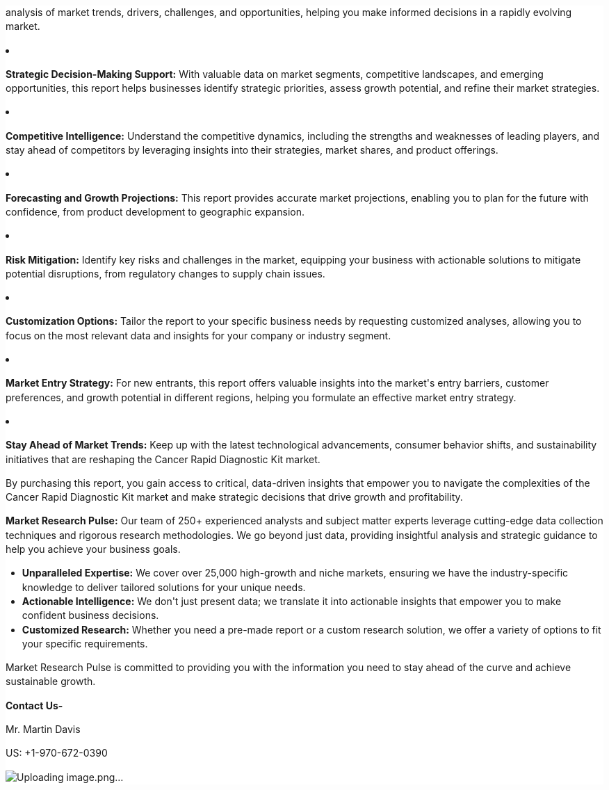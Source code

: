 analysis of market trends, drivers, challenges, and opportunities, helping you make informed decisions in a rapidly evolving market.</p></li><li><p><strong>Strategic Decision-Making Support:</strong> With valuable data on market segments, competitive landscapes, and emerging opportunities, this report helps businesses identify strategic priorities, assess growth potential, and refine their market strategies.</p></li><li><p><strong>Competitive Intelligence:</strong> Understand the competitive dynamics, including the strengths and weaknesses of leading players, and stay ahead of competitors by leveraging insights into their strategies, market shares, and product offerings.</p></li><li><p><strong>Forecasting and Growth Projections:</strong> This report provides accurate market projections, enabling you to plan for the future with confidence, from product development to geographic expansion.</p></li><li><p><strong>Risk Mitigation:</strong> Identify key risks and challenges in the market, equipping your business with actionable solutions to mitigate potential disruptions, from regulatory changes to supply chain issues.</p></li><li><p><strong>Customization Options:</strong> Tailor the report to your specific business needs by requesting customized analyses, allowing you to focus on the most relevant data and insights for your company or industry segment.</p></li><li><p><strong>Market Entry Strategy:</strong> For new entrants, this report offers valuable insights into the market's entry barriers, customer preferences, and growth potential in different regions, helping you formulate an effective market entry strategy.</p></li><li><p><strong>Stay Ahead of Market Trends:</strong> Keep up with the latest technological advancements, consumer behavior shifts, and sustainability initiatives that are reshaping the Cancer Rapid Diagnostic Kit market.</p></li></ol><p>By purchasing this report, you gain access to critical, data-driven insights that empower you to navigate the complexities of the Cancer Rapid Diagnostic Kit market and make strategic decisions that drive growth and profitability.</p><p><strong>Market Research Pulse:</strong>&nbsp;Our team of 250+ experienced analysts and subject matter experts leverage cutting-edge data collection techniques and rigorous research methodologies. We go beyond just data, providing insightful analysis and strategic guidance to help you achieve your business goals.</p><ul><li><strong>Unparalleled Expertise:</strong>&nbsp;We cover over 25,000 high-growth and niche markets, ensuring we have the industry-specific knowledge to deliver tailored solutions for your unique needs.</li><li><strong>Actionable Intelligence:</strong>&nbsp;We don't just present data; we translate it into actionable insights that empower you to make confident business decisions.</li><li><strong>Customized Research:</strong>&nbsp;Whether you need a pre-made report or a custom research solution, we offer a variety of options to fit your specific requirements.</li></ul><p>Market Research Pulse is committed to providing you with the information you need to stay ahead of the curve and achieve sustainable growth.</p><p><strong>Contact Us-</strong></p><p>Mr. Martin Davis</p><p>US: +1-970-672-0390</p>
![Uploading image.png…]()
